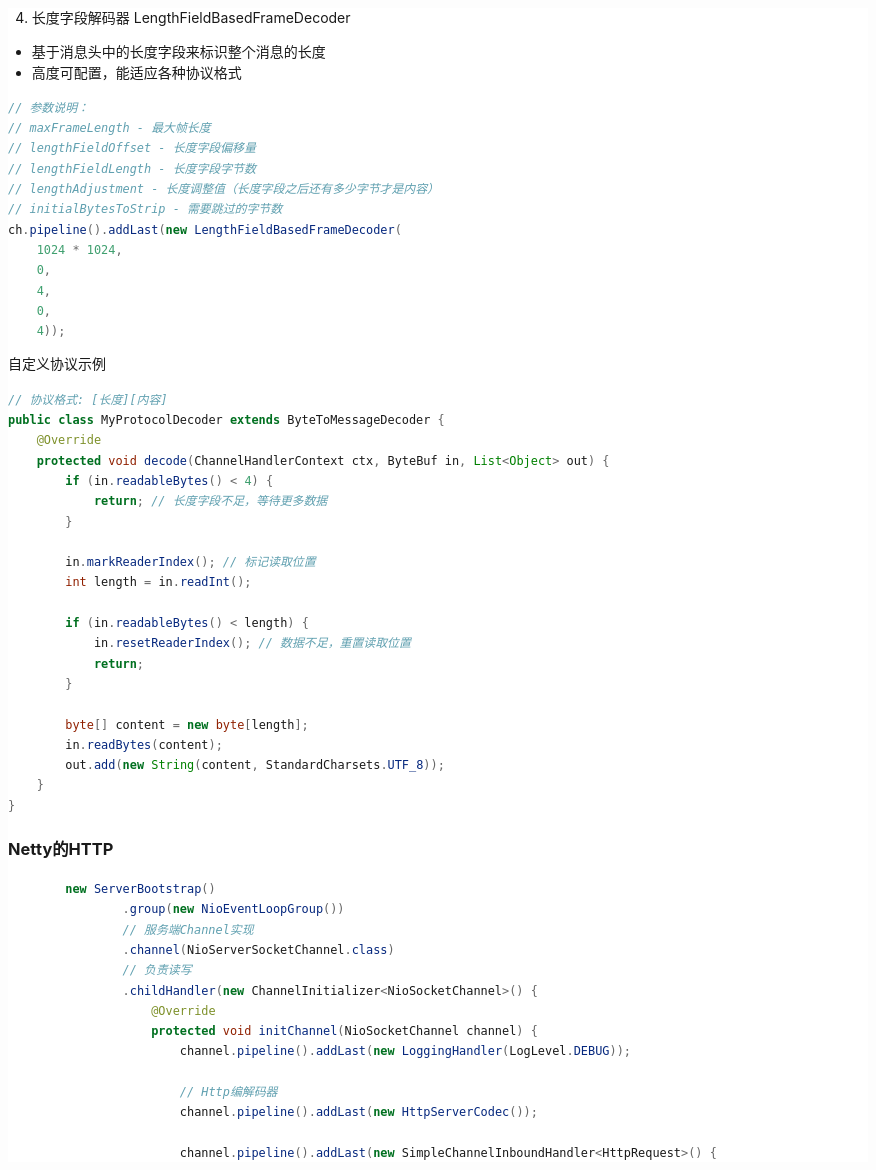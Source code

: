 

4. 长度字段解码器 LengthFieldBasedFrameDecoder

- 基于消息头中的长度字段来标识整个消息的长度
- 高度可配置，能适应各种协议格式

```java
// 参数说明：
// maxFrameLength - 最大帧长度
// lengthFieldOffset - 长度字段偏移量
// lengthFieldLength - 长度字段字节数
// lengthAdjustment - 长度调整值（长度字段之后还有多少字节才是内容）
// initialBytesToStrip - 需要跳过的字节数
ch.pipeline().addLast(new LengthFieldBasedFrameDecoder(
    1024 * 1024, 
    0, 
    4, 
    0, 
    4));
```



自定义协议示例

```java
// 协议格式: [长度][内容]
public class MyProtocolDecoder extends ByteToMessageDecoder {
    @Override
    protected void decode(ChannelHandlerContext ctx, ByteBuf in, List<Object> out) {
        if (in.readableBytes() < 4) {
            return; // 长度字段不足，等待更多数据
        }
        
        in.markReaderIndex(); // 标记读取位置
        int length = in.readInt();
        
        if (in.readableBytes() < length) {
            in.resetReaderIndex(); // 数据不足，重置读取位置
            return;
        }
        
        byte[] content = new byte[length];
        in.readBytes(content);
        out.add(new String(content, StandardCharsets.UTF_8));
    }
}
```



### Netty的HTTP

```java
        new ServerBootstrap()
                .group(new NioEventLoopGroup())
                // 服务端Channel实现
                .channel(NioServerSocketChannel.class)
                // 负责读写
                .childHandler(new ChannelInitializer<NioSocketChannel>() {
                    @Override
                    protected void initChannel(NioSocketChannel channel) {
                        channel.pipeline().addLast(new LoggingHandler(LogLevel.DEBUG));

                        // Http编解码器
                        channel.pipeline().addLast(new HttpServerCodec());

                        channel.pipeline().addLast(new SimpleChannelInboundHandler<HttpRequest>() {
```
